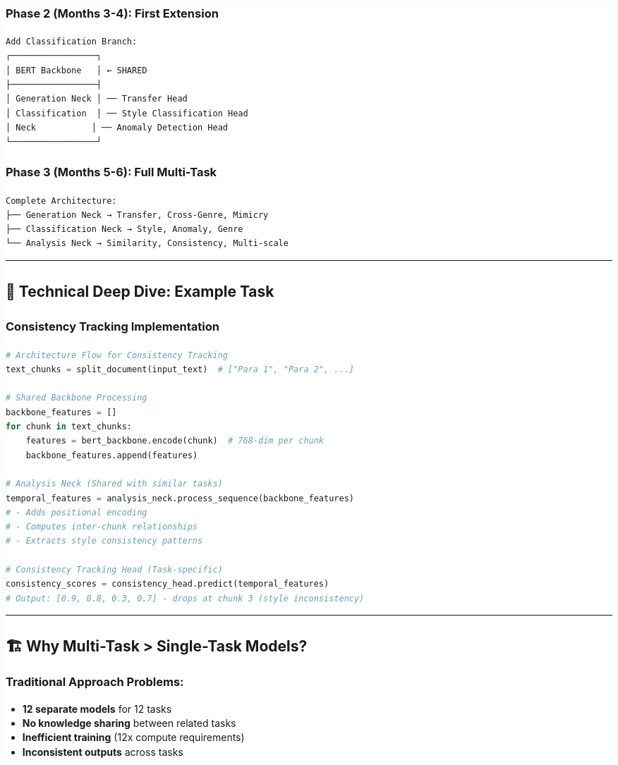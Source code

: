 ### **Phase 2 (Months 3-4): First Extension**
```
Add Classification Branch:
┌─────────────────┐
│ BERT Backbone   │ ← SHARED
├─────────────────┤
│ Generation Neck │ ── Transfer Head
│ Classification  │ ── Style Classification Head
│ Neck           │ ── Anomaly Detection Head
└─────────────────┘
```

### **Phase 3 (Months 5-6): Full Multi-Task**
```
Complete Architecture:
├── Generation Neck → Transfer, Cross-Genre, Mimicry
├── Classification Neck → Style, Anomaly, Genre
└── Analysis Neck → Similarity, Consistency, Multi-scale
```

---

## 🔬 **Technical Deep Dive: Example Task**

### **Consistency Tracking Implementation**
```python
# Architecture Flow for Consistency Tracking
text_chunks = split_document(input_text)  # ["Para 1", "Para 2", ...]

# Shared Backbone Processing
backbone_features = []
for chunk in text_chunks:
    features = bert_backbone.encode(chunk)  # 768-dim per chunk
    backbone_features.append(features)

# Analysis Neck (Shared with similar tasks)
temporal_features = analysis_neck.process_sequence(backbone_features)
# - Adds positional encoding
# - Computes inter-chunk relationships
# - Extracts style consistency patterns

# Consistency Tracking Head (Task-specific)
consistency_scores = consistency_head.predict(temporal_features)
# Output: [0.9, 0.8, 0.3, 0.7] - drops at chunk 3 (style inconsistency)
```

---

## 🏗️ **Why Multi-Task > Single-Task Models?**

### **Traditional Approach Problems**:
- **12 separate models** for 12 tasks
- **No knowledge sharing** between related tasks
- **Inefficient training** (12x compute requirements)
- **Inconsistent outputs** across tasks
